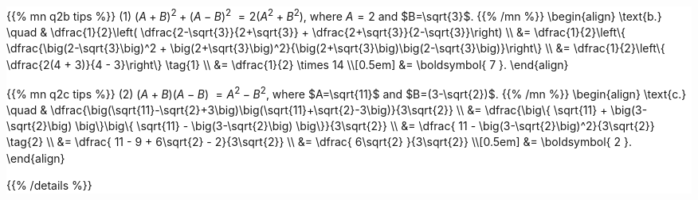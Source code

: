 {{% mn q2b tips %}}
$(1)$ $(A+B)^2 + (A-B)^2$ $=2(A^2 + B^2)$, where $A=2$ and $B=\sqrt{3}$.
{{% /mn %}}
\begin{align}
  \text{b.} \quad & \dfrac{1}{2}\left( \dfrac{2-\sqrt{3}}{2+\sqrt{3}} + \dfrac{2+\sqrt{3}}{2-\sqrt{3}}\right) \\\\
  &= \dfrac{1}{2}\left\\{ \dfrac{\big(2-\sqrt{3}\big)^2 + \big(2+\sqrt{3}\big)^2}{\big(2+\sqrt{3}\big)\big(2-\sqrt{3}\big)}\right\\} \\\\
  &= \dfrac{1}{2}\left\\{ \dfrac{2(4 + 3)}{4 - 3}\right\\} \tag{1} \\\\
  &= \dfrac{1}{2} \times 14 \\\\[0.5em]
  &= \boldsymbol{ 7 }.
\end{align}

{{% mn q2c tips %}}
$(2)$ $(A+B)(A-B)$ $=A^2-B^2$, where $A=\sqrt{11}$ and $B=(3-\sqrt{2})$.
{{% /mn %}}
\begin{align}
  \text{c.} \quad & \dfrac{\big(\sqrt{11}-\sqrt{2}+3\big)\big(\sqrt{11}+\sqrt{2}-3\big)}{3\sqrt{2}} \\\\
  &= \dfrac{\big\\{ \sqrt{11} + \big(3-\sqrt{2}\big) \big\\}\big\\{ \sqrt{11} - \big(3-\sqrt{2}\big) \big\\}}{3\sqrt{2}} \\\\
  &= \dfrac{ 11 - \big(3-\sqrt{2}\big)^2}{3\sqrt{2}} \tag{2} \\\\
  &= \dfrac{ 11 - 9 + 6\sqrt{2} - 2}{3\sqrt{2}} \\\\
  &= \dfrac{ 6\sqrt{2} }{3\sqrt{2}} \\\\[0.5em]
  &= \boldsymbol{ 2 }.
\end{align}


{{% /details %}}